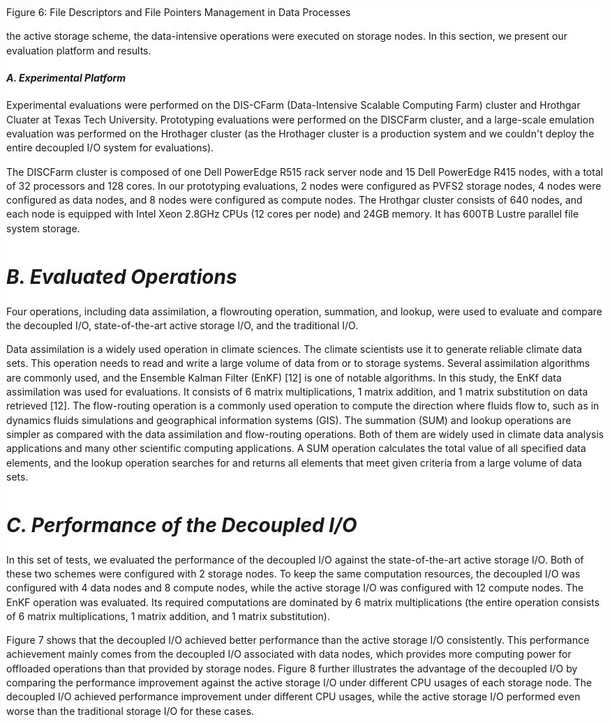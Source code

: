 Figure 6: File Descriptors and File Pointers Management in Data Processes

the active storage scheme, the data-intensive operations were executed on storage nodes. In this section, we present our evaluation platform and results.

#### *A. Experimental Platform*

Experimental evaluations were performed on the DIS-CFarm (Data-Intensive Scalable Computing Farm) cluster and Hrothgar Cluater at Texas Tech University. Prototyping evaluations were performed on the DISCFarm cluster, and a large-scale emulation evaluation was performed on the Hrothager cluster (as the Hrothager cluster is a production system and we couldn't deploy the entire decoupled I/O system for evaluations).

The DISCFarm cluster is composed of one Dell PowerEdge R515 rack server node and 15 Dell PowerEdge R415 nodes, with a total of 32 processors and 128 cores. In our prototyping evaluations, 2 nodes were configured as PVFS2 storage nodes, 4 nodes were configured as data nodes, and 8 nodes were configured as compute nodes. The Hrothgar cluster consists of 640 nodes, and each node is equipped with Intel Xeon 2.8GHz CPUs (12 cores per node) and 24GB memory. It has 600TB Lustre parallel file system storage.

# *B. Evaluated Operations*

Four operations, including data assimilation, a flowrouting operation, summation, and lookup, were used to evaluate and compare the decoupled I/O, state-of-the-art active storage I/O, and the traditional I/O.

Data assimilation is a widely used operation in climate sciences. The climate scientists use it to generate reliable climate data sets. This operation needs to read and write a large volume of data from or to storage systems. Several assimilation algorithms are commonly used, and the Ensemble Kalman Filter (EnKF) [12] is one of notable algorithms. In this study, the EnKf data assimilation was used for evaluations. It consists of 6 matrix multiplications, 1 matrix addition, and 1 matrix substitution on data retrieved [12]. The flow-routing operation is a commonly used operation to compute the direction where fluids flow to, such as in dynamics fluids simulations and geographical information systems (GIS). The summation (SUM) and lookup operations are simpler as compared with the data assimilation and flow-routing operations. Both of them are widely used in climate data analysis applications and many other scientific computing applications. A SUM operation calculates the total value of all specified data elements, and the lookup operation searches for and returns all elements that meet given criteria from a large volume of data sets.

# *C. Performance of the Decoupled I/O*

In this set of tests, we evaluated the performance of the decoupled I/O against the state-of-the-art active storage I/O. Both of these two schemes were configured with 2 storage nodes. To keep the same computation resources, the decoupled I/O was configured with 4 data nodes and 8 compute nodes, while the active storage I/O was configured with 12 compute nodes. The EnKF operation was evaluated. Its required computations are dominated by 6 matrix multiplications (the entire operation consists of 6 matrix multiplications, 1 matrix addition, and 1 matrix substitution).

Figure 7 shows that the decoupled I/O achieved better performance than the active storage I/O consistently. This performance achievement mainly comes from the decoupled I/O associated with data nodes, which provides more computing power for offloaded operations than that provided by storage nodes. Figure 8 further illustrates the advantage of the decoupled I/O by comparing the performance improvement against the active storage I/O under different CPU usages of each storage node. The decoupled I/O achieved performance improvement under different CPU usages, while the active storage I/O performed even worse than the traditional storage I/O for these cases.
